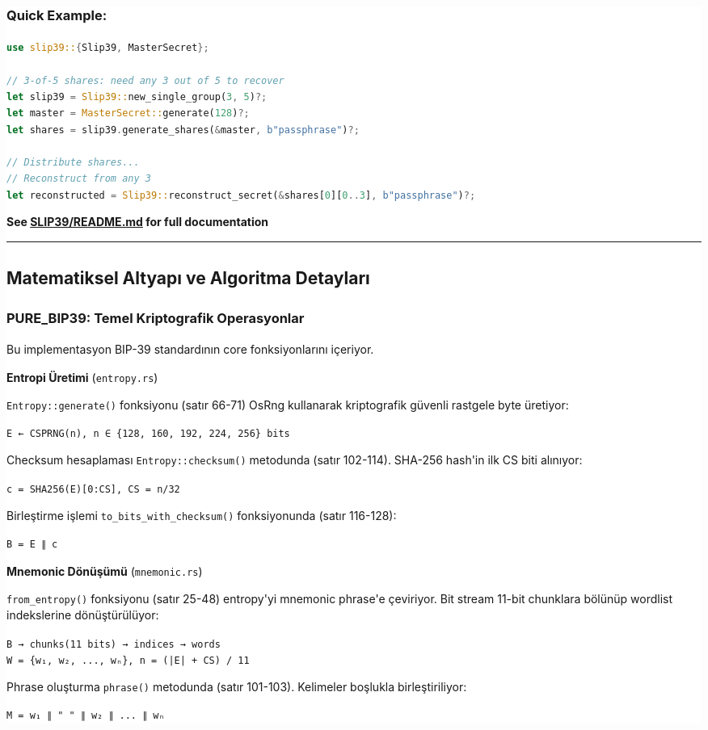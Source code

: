 ### Quick Example:
```rust
use slip39::{Slip39, MasterSecret};

// 3-of-5 shares: need any 3 out of 5 to recover
let slip39 = Slip39::new_single_group(3, 5)?;
let master = MasterSecret::generate(128)?;
let shares = slip39.generate_shares(&master, b"passphrase")?;

// Distribute shares...
// Reconstruct from any 3
let reconstructed = Slip39::reconstruct_secret(&shares[0][0..3], b"passphrase")?;
```

**See [SLIP39/README.md](SLIP39/README.md) for full documentation**

---

## Matematiksel Altyapı ve Algoritma Detayları

### PURE_BIP39: Temel Kriptografik Operasyonlar

Bu implementasyon BIP-39 standardının core fonksiyonlarını içeriyor.

**Entropi Üretimi** (`entropy.rs`)

`Entropy::generate()` fonksiyonu (satır 66-71) OsRng kullanarak kriptografik güvenli rastgele byte üretiyor:
```
E ← CSPRNG(n), n ∈ {128, 160, 192, 224, 256} bits
```

Checksum hesaplaması `Entropy::checksum()` metodunda (satır 102-114). SHA-256 hash'in ilk CS biti alınıyor:
```
c = SHA256(E)[0:CS], CS = n/32
```

Birleştirme işlemi `to_bits_with_checksum()` fonksiyonunda (satır 116-128):
```
B = E ∥ c
```

**Mnemonic Dönüşümü** (`mnemonic.rs`)

`from_entropy()` fonksiyonu (satır 25-48) entropy'yi mnemonic phrase'e çeviriyor. Bit stream 11-bit chunklara bölünüp wordlist indekslerine dönüştürülüyor:
```
B → chunks(11 bits) → indices → words
W = {w₁, w₂, ..., wₙ}, n = (|E| + CS) / 11
```

Phrase oluşturma `phrase()` metodunda (satır 101-103). Kelimeler boşlukla birleştiriliyor:
```
M = w₁ ∥ " " ∥ w₂ ∥ ... ∥ wₙ
```
